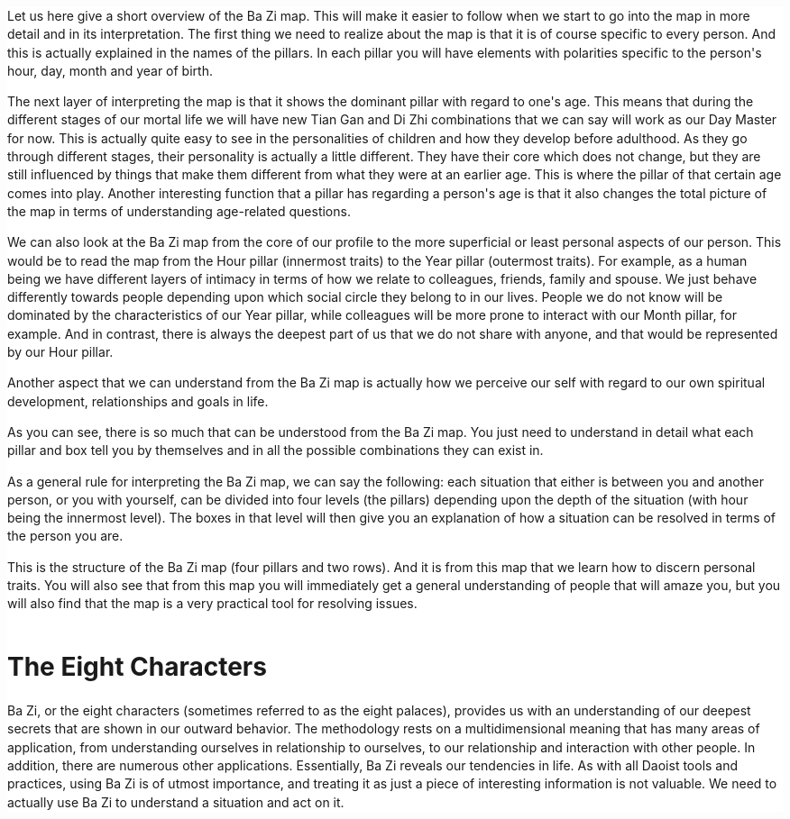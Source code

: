 Let us here give a short overview of the Ba Zi map. This will make it easier to follow when we start to go into the map in more detail and in its interpretation. The first thing we need to realize about the map is that it is of course specific to every person. And this is actually explained in the names of the pillars. In each pillar you will have elements with polarities specific to the person's hour, day, month and year of birth.

The next layer of interpreting the map is that it shows the dominant pillar with regard to one's age. This means that during the different stages of our mortal life we will have new Tian Gan and Di Zhi combinations that we can say will work as our Day Master for now. This is actually quite easy to see in the personalities of children and how they develop before adulthood. As they go through different stages, their personality is actually a little different. They have their core which does not change, but they are still influenced by things that make them different from what they were at an earlier age. This is where the pillar of that certain age comes into play. Another interesting function that a pillar has regarding a person's age is that it also changes the total picture of the map in terms of understanding age-related questions.

We can also look at the Ba Zi map from the core of our profile to the more superficial or least personal aspects of our person. This would be to read the map from the Hour pillar (innermost traits) to the Year pillar (outermost traits). For example, as a human being we have different layers of intimacy in terms of how we relate to colleagues, friends, family and spouse. We just behave differently towards people depending upon which social circle they belong to in our lives. People we do not know will be dominated by the characteristics of our Year pillar, while colleagues will be more prone to interact with our Month pillar, for example. And in contrast, there is always the deepest part of us that we do not share with anyone, and that would be represented by our Hour pillar.

Another aspect that we can understand from the Ba Zi map is actually how we perceive our self with regard to our own spiritual development, relationships and goals in life.

As you can see, there is so much that can be understood from the Ba Zi map. You just need to understand in detail what each pillar and box tell you by themselves and in all the possible combinations they can exist in.

As a general rule for interpreting the Ba Zi map, we can say the following: each situation that either is between you and another person, or you with yourself, can be divided into four levels (the pillars) depending upon the depth of the situation (with hour being the innermost level). The boxes in that level will then give you an explanation of how a situation can be resolved in terms of the person you are.

This is the structure of the Ba Zi map (four pillars and two rows). And it is from this map that we learn how to discern personal traits. You will also see that from this map you will immediately get a general understanding of people that will amaze you, but you will also find that the map is a very practical tool for resolving issues.

# The Eight Characters

Ba Zi, or the eight characters (sometimes referred to as the eight palaces), provides us with an understanding of our deepest secrets that are shown in our outward behavior. The methodology rests on a multidimensional meaning that has many areas of application, from understanding ourselves in relationship to ourselves, to our relationship and interaction with other people. In addition, there are numerous other applications. Essentially, Ba Zi reveals our tendencies in life. As with all Daoist tools and practices, using Ba Zi is of utmost importance, and treating it as just a piece of interesting information is not valuable. We need to actually use Ba Zi to understand a situation and act on it.

